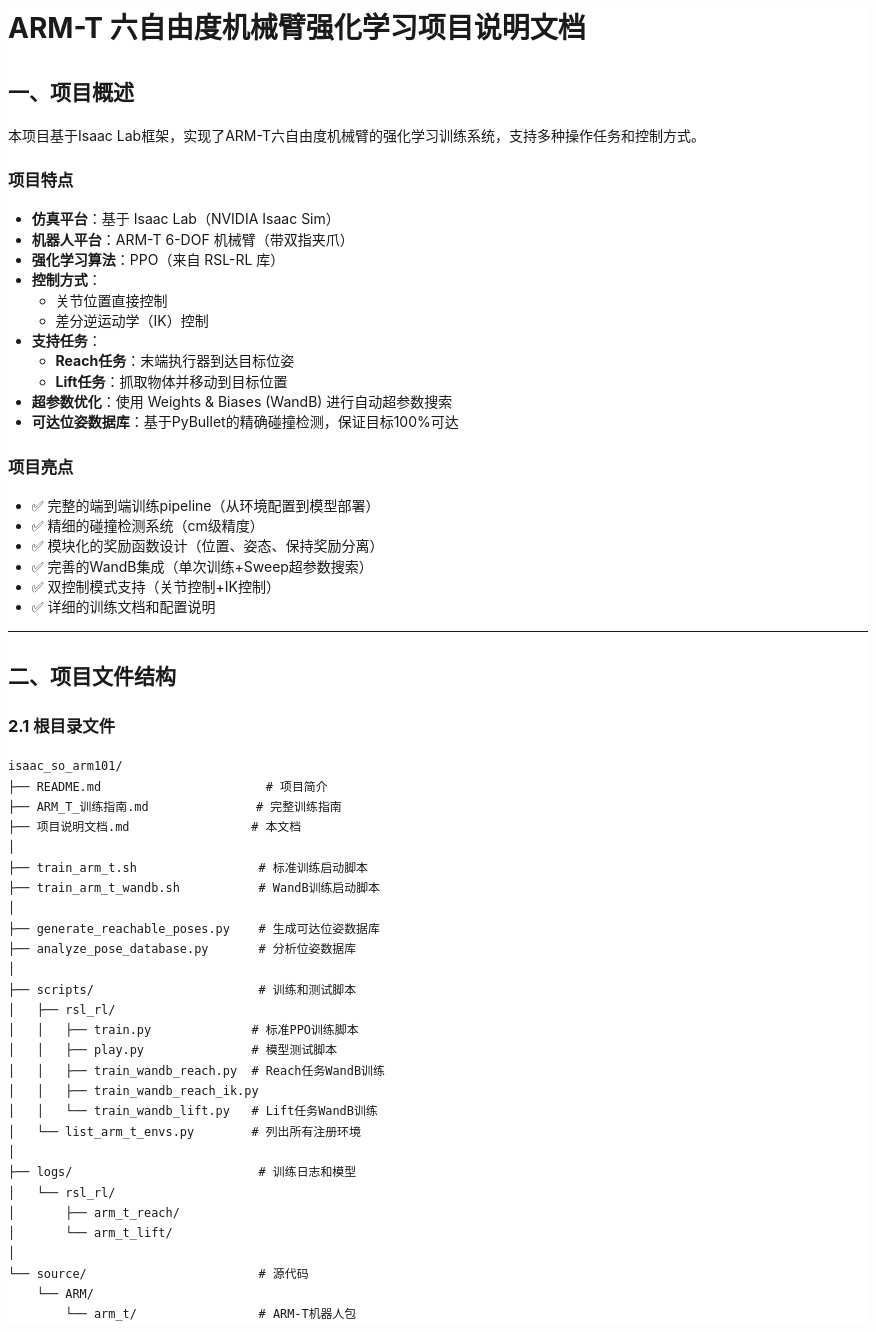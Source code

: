 # ARM-T 六自由度机械臂强化学习项目说明文档

## 一、项目概述

本项目基于Isaac Lab框架，实现了ARM-T六自由度机械臂的强化学习训练系统，支持多种操作任务和控制方式。

### 项目特点
- **仿真平台**：基于 Isaac Lab（NVIDIA Isaac Sim）
- **机器人平台**：ARM-T 6-DOF 机械臂（带双指夹爪）
- **强化学习算法**：PPO（来自 RSL-RL 库）
- **控制方式**：
  - 关节位置直接控制
  - 差分逆运动学（IK）控制
- **支持任务**：
  - **Reach任务**：末端执行器到达目标位姿
  - **Lift任务**：抓取物体并移动到目标位置
- **超参数优化**：使用 Weights & Biases (WandB) 进行自动超参数搜索
- **可达位姿数据库**：基于PyBullet的精确碰撞检测，保证目标100%可达

### 项目亮点
- ✅ 完整的端到端训练pipeline（从环境配置到模型部署）
- ✅ 精细的碰撞检测系统（cm级精度）
- ✅ 模块化的奖励函数设计（位置、姿态、保持奖励分离）
- ✅ 完善的WandB集成（单次训练+Sweep超参数搜索）
- ✅ 双控制模式支持（关节控制+IK控制）
- ✅ 详细的训练文档和配置说明

---

## 二、项目文件结构

### 2.1 根目录文件
```
isaac_so_arm101/
├── README.md                       # 项目简介
├── ARM_T_训练指南.md               # 完整训练指南
├── 项目说明文档.md                 # 本文档
│
├── train_arm_t.sh                 # 标准训练启动脚本
├── train_arm_t_wandb.sh           # WandB训练启动脚本
│
├── generate_reachable_poses.py    # 生成可达位姿数据库
├── analyze_pose_database.py       # 分析位姿数据库
│
├── scripts/                       # 训练和测试脚本
│   ├── rsl_rl/
│   │   ├── train.py              # 标准PPO训练脚本
│   │   ├── play.py               # 模型测试脚本
│   │   ├── train_wandb_reach.py  # Reach任务WandB训练
│   │   ├── train_wandb_reach_ik.py
│   │   └── train_wandb_lift.py   # Lift任务WandB训练
│   └── list_arm_t_envs.py        # 列出所有注册环境
│
├── logs/                          # 训练日志和模型
│   └── rsl_rl/
│       ├── arm_t_reach/
│       └── arm_t_lift/
│
└── source/                        # 源代码
    └── ARM/
        └── arm_t/                 # ARM-T机器人包
```